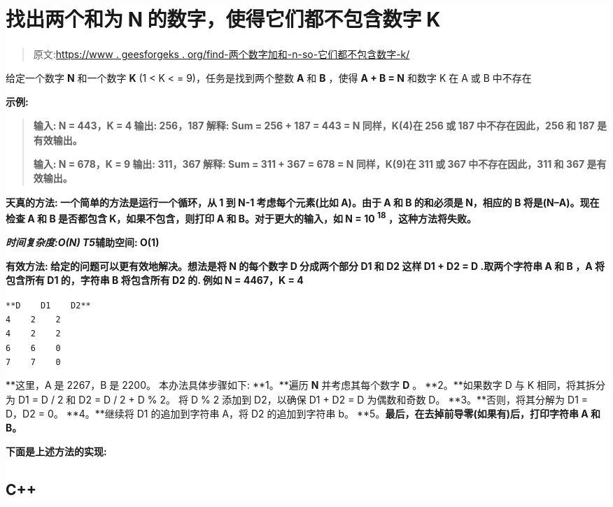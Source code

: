 # 找出两个和为 N 的数字，使得它们都不包含数字 K

> 原文:[https://www . geesforgeks . org/find-两个数字加和-n-so-它们都不包含数字-k/](https://www.geeksforgeeks.org/find-two-numbers-with-sum-n-such-that-neither-of-them-contains-digit-k/)

给定一个数字 **N** 和一个数字 **K** (1 < K < = 9)，任务是找到两个整数 **A** 和 **B** ，使得 **A + B = N** 和数字 K 在 A 或 B 中不存在

****示例:****

> ****输入:** N = 443，K = 4
> **输出:** 256，187
> **解释:**
> Sum = 256 + 187 = 443 = N
> 同样，K(4)在 256 或 187
> 中不存在因此，256 和 187 是有效输出。**
> 
> ****输入:** N = 678，K = 9
> **输出:** 311，367
> **解释:**
> Sum = 311 + 367 = 678 = N
> 同样，K(9)在 311 或 367
> 中不存在因此，311 和 367 是有效输出。**

****天真的方法:**
一个简单的方法是运行一个循环，从 1 到 N-1 考虑每个元素(比如 A)。由于 A 和 B 的和必须是 N，相应的 B 将是(N–A)。现在检查 A 和 B 是否都包含 K，如果不包含，则打印 A 和 B。对于更大的输入，如 N = 10 <sup>18</sup> ，这种方法将失败。**

*****时间复杂度:**O(N)*
T5**辅助空间:** O(1)**

****有效方法:**
给定的问题可以更有效地解决。想法是将 N 的每个数字 **D** 分成两个部分 **D1** 和 **D2** 这样 D1 + D2 = D .取两个字符串 **A** 和 **B** ，A 将包含所有 D1 的，字符串 B 将包含所有 D2 的.
例如 N = 4467，K = 4**

```
**D    D1    D2**
4    2    2
4    2    2
6    6    0
7    7    0 
```

**这里，A 是 2267，B 是 2200。
本办法具体步骤如下:
**1。**遍历 **N** 并考虑其每个数字 **D** 。
**2。**如果数字 D 与 K 相同，将其拆分为 D1 = D / 2 和 D2 = D / 2 + D % 2。
将 D % 2 添加到 D2，以确保 D1 + D2 = D 为偶数和奇数 D。
**3。**否则，将其分解为 D1 = D，D2 = 0。
**4。**继续将 D1 的追加到字符串 A，将 D2 的追加到字符串 b。
**5。**最后，在去掉前导零(如果有)后，打印字符串 A 和 B。**

**下面是上述方法的实现:**

## **C++**
